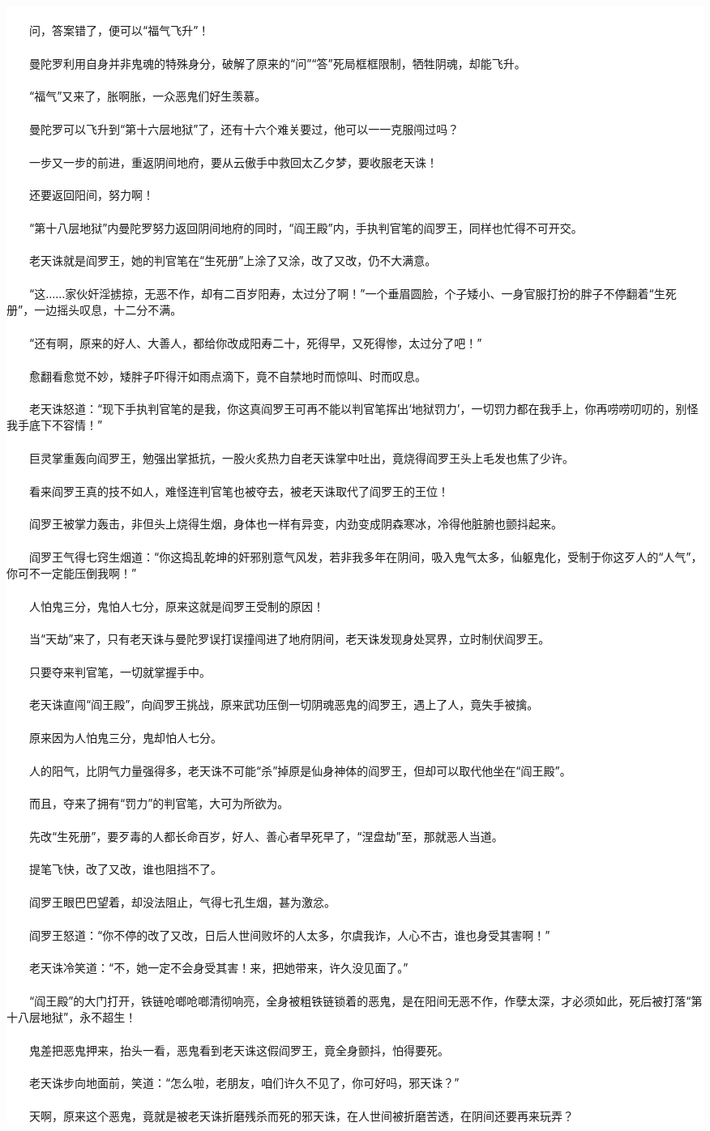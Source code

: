 <br />
　　问，答案错了，便可以“福气飞升”！<br />
<br />
　　曼陀罗利用自身并非鬼魂的特殊身分，破解了原来的“问”“答”死局框框限制，牺牲阴魂，却能飞升。<br />
<br />
　　“福气”又来了，胀啊胀，一众恶鬼们好生羡慕。<br />
<br />
　　曼陀罗可以飞升到“第十六层地狱”了，还有十六个难关要过，他可以一一克服闯过吗？<br />
<br />
　　一步又一步的前进，重返阴间地府，要从云傲手中救回太乙夕梦，要收服老天诛！<br />
<br />
　　还要返回阳间，努力啊！<br />
<br />
　　“第十八层地狱”内曼陀罗努力返回阴间地府的同时，“阎王殿”内，手执判官笔的阎罗王，同样也忙得不可开交。<br />
<br />
　　老天诛就是阎罗王，她的判官笔在“生死册”上涂了又涂，改了又改，仍不大满意。<br />
<br />
　　“这……家伙奸淫掳掠，无恶不作，却有二百岁阳寿，太过分了啊！”一个垂眉圆脸，个子矮小、一身官服打扮的胖子不停翻着“生死册”，一边摇头叹息，十二分不满。<br />
<br />
　　“还有啊，原来的好人、大善人，都给你改成阳寿二十，死得早，又死得惨，太过分了吧！”<br />
<br />
　　愈翻看愈觉不妙，矮胖子吓得汗如雨点滴下，竟不自禁地时而惊叫、时而叹息。<br />
<br />
　　老天诛怒道：“现下手执判官笔的是我，你这真阎罗王可再不能以判官笔挥出‘地狱罚力’，一切罚力都在我手上，你再唠唠叨叨的，别怪我手底下不容情！”<br />
<br />
　　巨灵掌重轰向阎罗王，勉强出掌抵抗，一股火炙热力自老天诛掌中吐出，竟烧得阎罗王头上毛发也焦了少许。<br />
<br />
　　看来阎罗王真的技不如人，难怪连判官笔也被夺去，被老天诛取代了阎罗王的王位！<br />
<br />
　　阎罗王被掌力轰击，非但头上烧得生烟，身体也一样有异变，内劲变成阴森寒冰，冷得他脏腑也颤抖起来。<br />
<br />
　　阎罗王气得七窍生烟道：“你这捣乱乾坤的奸邪别意气风发，若非我多年在阴间，吸入鬼气太多，仙躯鬼化，受制于你这歹人的“人气”，你可不一定能压倒我啊！”<br />
<br />
　　人怕鬼三分，鬼怕人七分，原来这就是阎罗王受制的原因！<br />
<br />
　　当“天劫”来了，只有老天诛与曼陀罗误打误撞闯进了地府阴间，老天诛发现身处冥界，立时制伏阎罗王。<br />
<br />
　　只要夺来判官笔，一切就掌握手中。<br />
<br />
　　老天诛直闯“阎王殿”，向阎罗王挑战，原来武功压倒一切阴魂恶鬼的阎罗王，遇上了人，竟失手被擒。<br />
<br />
　　原来因为人怕鬼三分，鬼却怕人七分。<br />
<br />
　　人的阳气，比阴气力量强得多，老天诛不可能“杀”掉原是仙身神体的阎罗王，但却可以取代他坐在“阎王殿”。<br />
<br />
　　而且，夺来了拥有“罚力”的判官笔，大可为所欲为。<br />
<br />
　　先改“生死册”，要歹毒的人都长命百岁，好人、善心者早死早了，“涅盘劫”至，那就恶人当道。<br />
<br />
　　提笔飞快，改了又改，谁也阻挡不了。<br />
<br />
　　阎罗王眼巴巴望着，却没法阻止，气得七孔生烟，甚为激忿。<br />
<br />
　　阎罗王怒道：“你不停的改了又改，日后人世间败坏的人太多，尔虞我诈，人心不古，谁也身受其害啊！”<br />
<br />
　　老天诛冷笑道：“不，她一定不会身受其害！来，把她带来，许久没见面了。”<br />
<br />
　　“阎王殿”的大门打开，铁链呛啷呛啷清彻响亮，全身被粗铁链锁着的恶鬼，是在阳间无恶不作，作孽太深，才必须如此，死后被打落“第十八层地狱”，永不超生！<br />
<br />
　　鬼差把恶鬼押来，抬头一看，恶鬼看到老天诛这假阎罗王，竟全身颤抖，怕得要死。<br />
<br />
　　老天诛步向地面前，笑道：“怎么啦，老朋友，咱们许久不见了，你可好吗，邪天诛？”<br />
<br />
　　天啊，原来这个恶鬼，竟就是被老天诛折磨残杀而死的邪天诛，在人世间被折磨苦透，在阴间还要再来玩弄？<br />